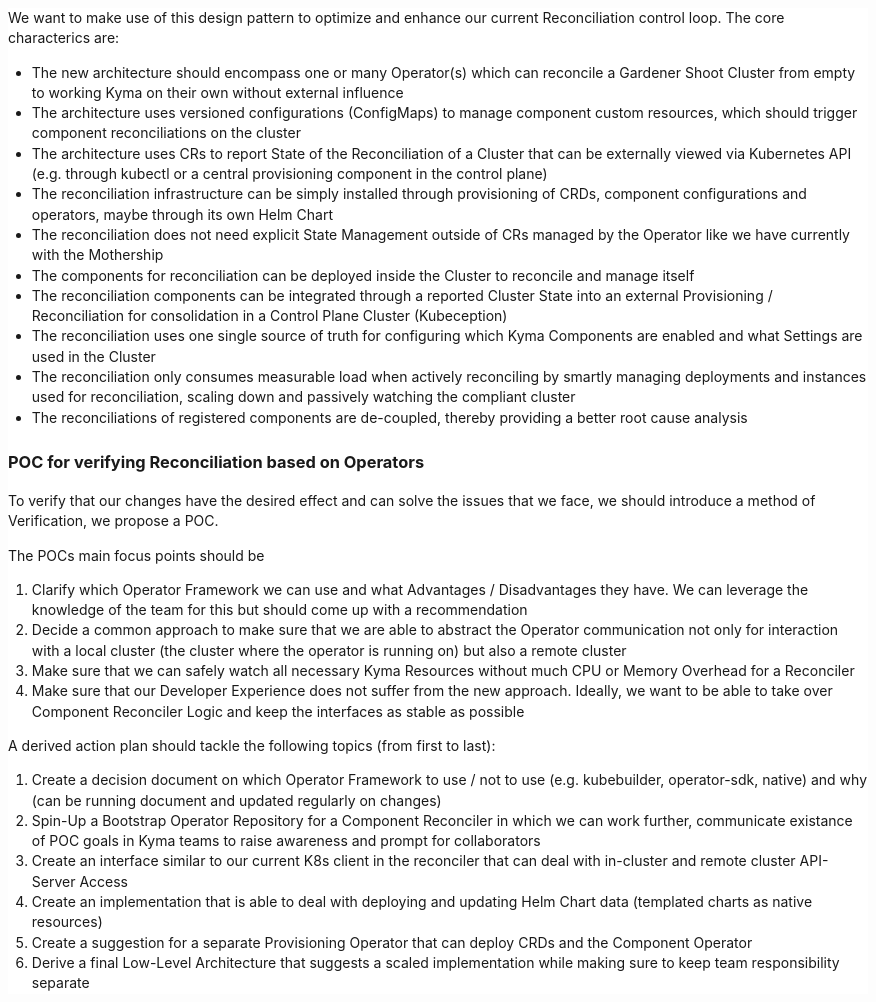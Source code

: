 We want to make use of this design pattern to optimize and enhance our current Reconciliation control loop. The core characterics are:

- The new architecture should encompass one or many Operator(s) which can reconcile a Gardener Shoot Cluster from empty to working Kyma on their own without external influence
- The architecture uses versioned configurations (ConfigMaps) to manage component custom resources, which should trigger component reconciliations on the cluster
- The architecture uses CRs to report State of the Reconciliation of a Cluster that can be externally viewed via Kubernetes API (e.g. through kubectl or a central provisioning component in the control plane)
- The reconciliation infrastructure can be simply installed through provisioning of CRDs, component configurations and operators, maybe through its own Helm Chart
- The reconciliation does not need explicit State Management outside of CRs managed by the Operator like we have currently with the Mothership
- The components for reconciliation can be deployed inside the Cluster to reconcile and manage itself
- The reconciliation components can be integrated through a reported Cluster State into an external Provisioning / Reconciliation for consolidation in a Control Plane Cluster (Kubeception)
- The reconciliation uses one single source of truth for configuring which Kyma Components are enabled and what Settings are used in the Cluster
- The reconciliation only consumes measurable load when actively reconciling by smartly managing deployments and instances used for reconciliation, scaling down and passively watching the compliant cluster
- The reconciliations of registered components are de-coupled, thereby providing a better root cause analysis

### POC for verifying Reconciliation based on Operators

To verify that our changes have the desired effect and can solve the issues that we face, we should introduce a method of Verification, we propose a POC.

The POCs main focus points should be

1. Clarify which Operator Framework we can use and what Advantages / Disadvantages they have. We can leverage the knowledge of the team for this but should come up with a recommendation
2. Decide a common approach to make sure that we are able to abstract the Operator communication not only for interaction with a local cluster (the cluster where the operator is running on) but also a remote cluster
3. Make sure that we can safely watch all necessary Kyma Resources without much CPU or Memory Overhead for a Reconciler
4. Make sure that our Developer Experience does not suffer from the new approach. Ideally, we want to be able to take over Component Reconciler Logic and keep the interfaces as stable as possible

A derived action plan should tackle the following topics (from first to last):

1. Create a decision document on which Operator Framework to use / not to use (e.g. kubebuilder, operator-sdk, native) and why (can be running document and updated regularly on changes)
2. Spin-Up a Bootstrap Operator Repository for a Component Reconciler in which we can work further, communicate existance of POC goals in Kyma teams to raise awareness and prompt for collaborators
3. Create an interface similar to our current K8s client in the reconciler that can deal with in-cluster and remote cluster API-Server Access
4. Create an implementation that is able to deal with deploying and updating Helm Chart data (templated charts as native resources)
5. Create a suggestion for a separate Provisioning Operator that can deploy CRDs and the Component Operator
6. Derive a final Low-Level Architecture that suggests a scaled implementation while making sure to keep team responsibility separate
